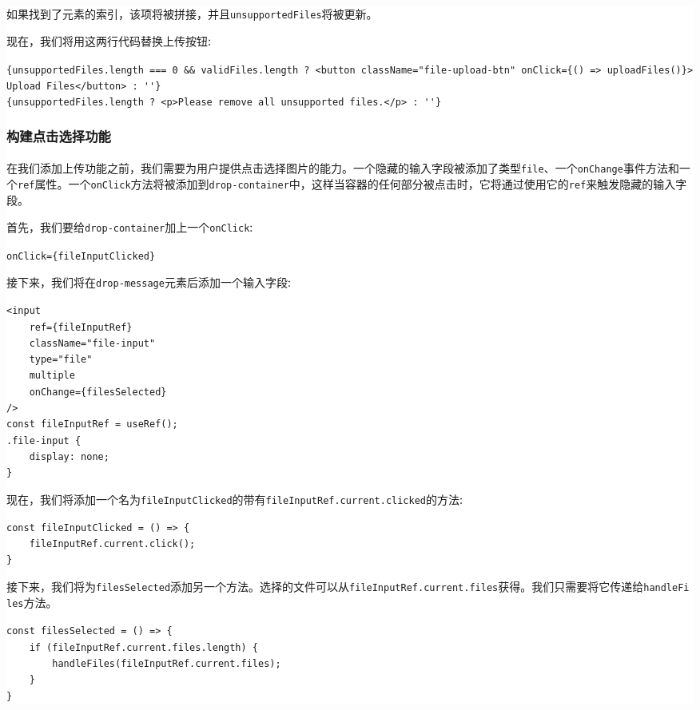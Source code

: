 如果找到了元素的索引，该项将被拼接，并且`unsupportedFiles`将被更新。

现在，我们将用这两行代码替换上传按钮:

```
{unsupportedFiles.length === 0 && validFiles.length ? <button className="file-upload-btn" onClick={() => uploadFiles()}>Upload Files</button> : ''} 
{unsupportedFiles.length ? <p>Please remove all unsupported files.</p> : ''}

```

### 构建点击选择功能

在我们添加上传功能之前，我们需要为用户提供点击选择图片的能力。一个隐藏的输入字段被添加了类型`file`、一个`onChange`事件方法和一个`ref`属性。一个`onClick`方法将被添加到`drop-container`中，这样当容器的任何部分被点击时，它将通过使用它的`ref`来触发隐藏的输入字段。

首先，我们要给`drop-container`加上一个`onClick`:

```
onClick={fileInputClicked}

```

接下来，我们将在`drop-message`元素后添加一个输入字段:

```
<input
    ref={fileInputRef}
    className="file-input"
    type="file"
    multiple
    onChange={filesSelected}
/>
const fileInputRef = useRef();
.file-input {
    display: none;
} 

```

现在，我们将添加一个名为`fileInputClicked`的带有`fileInputRef.current.clicked`的方法:

```
const fileInputClicked = () => {
    fileInputRef.current.click();
}

```

接下来，我们将为`filesSelected`添加另一个方法。选择的文件可以从`fileInputRef.current.files`获得。我们只需要将它传递给`handleFiles`方法。

```
const filesSelected = () => {
    if (fileInputRef.current.files.length) {
        handleFiles(fileInputRef.current.files);
    }
}

```
